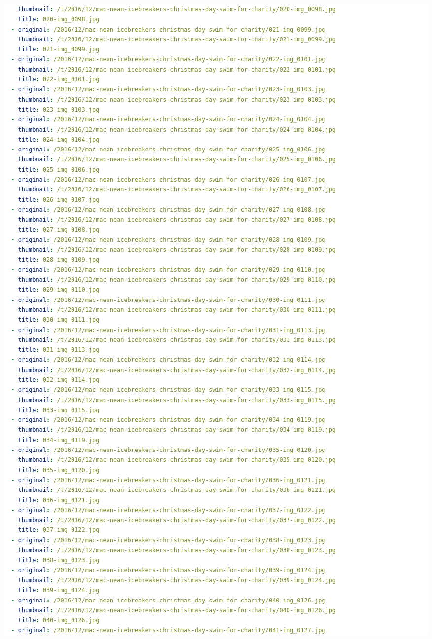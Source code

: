 ```yaml
    thumbnail: /t/2016/12/mac-nean-icebreakers-christmas-day-swim-for-charity/020-img_0098.jpg
    title: 020-img_0098.jpg
  - original: /2016/12/mac-nean-icebreakers-christmas-day-swim-for-charity/021-img_0099.jpg
    thumbnail: /t/2016/12/mac-nean-icebreakers-christmas-day-swim-for-charity/021-img_0099.jpg
    title: 021-img_0099.jpg
  - original: /2016/12/mac-nean-icebreakers-christmas-day-swim-for-charity/022-img_0101.jpg
    thumbnail: /t/2016/12/mac-nean-icebreakers-christmas-day-swim-for-charity/022-img_0101.jpg
    title: 022-img_0101.jpg
  - original: /2016/12/mac-nean-icebreakers-christmas-day-swim-for-charity/023-img_0103.jpg
    thumbnail: /t/2016/12/mac-nean-icebreakers-christmas-day-swim-for-charity/023-img_0103.jpg
    title: 023-img_0103.jpg
  - original: /2016/12/mac-nean-icebreakers-christmas-day-swim-for-charity/024-img_0104.jpg
    thumbnail: /t/2016/12/mac-nean-icebreakers-christmas-day-swim-for-charity/024-img_0104.jpg
    title: 024-img_0104.jpg
  - original: /2016/12/mac-nean-icebreakers-christmas-day-swim-for-charity/025-img_0106.jpg
    thumbnail: /t/2016/12/mac-nean-icebreakers-christmas-day-swim-for-charity/025-img_0106.jpg
    title: 025-img_0106.jpg
  - original: /2016/12/mac-nean-icebreakers-christmas-day-swim-for-charity/026-img_0107.jpg
    thumbnail: /t/2016/12/mac-nean-icebreakers-christmas-day-swim-for-charity/026-img_0107.jpg
    title: 026-img_0107.jpg
  - original: /2016/12/mac-nean-icebreakers-christmas-day-swim-for-charity/027-img_0108.jpg
    thumbnail: /t/2016/12/mac-nean-icebreakers-christmas-day-swim-for-charity/027-img_0108.jpg
    title: 027-img_0108.jpg
  - original: /2016/12/mac-nean-icebreakers-christmas-day-swim-for-charity/028-img_0109.jpg
    thumbnail: /t/2016/12/mac-nean-icebreakers-christmas-day-swim-for-charity/028-img_0109.jpg
    title: 028-img_0109.jpg
  - original: /2016/12/mac-nean-icebreakers-christmas-day-swim-for-charity/029-img_0110.jpg
    thumbnail: /t/2016/12/mac-nean-icebreakers-christmas-day-swim-for-charity/029-img_0110.jpg
    title: 029-img_0110.jpg
  - original: /2016/12/mac-nean-icebreakers-christmas-day-swim-for-charity/030-img_0111.jpg
    thumbnail: /t/2016/12/mac-nean-icebreakers-christmas-day-swim-for-charity/030-img_0111.jpg
    title: 030-img_0111.jpg
  - original: /2016/12/mac-nean-icebreakers-christmas-day-swim-for-charity/031-img_0113.jpg
    thumbnail: /t/2016/12/mac-nean-icebreakers-christmas-day-swim-for-charity/031-img_0113.jpg
    title: 031-img_0113.jpg
  - original: /2016/12/mac-nean-icebreakers-christmas-day-swim-for-charity/032-img_0114.jpg
    thumbnail: /t/2016/12/mac-nean-icebreakers-christmas-day-swim-for-charity/032-img_0114.jpg
    title: 032-img_0114.jpg
  - original: /2016/12/mac-nean-icebreakers-christmas-day-swim-for-charity/033-img_0115.jpg
    thumbnail: /t/2016/12/mac-nean-icebreakers-christmas-day-swim-for-charity/033-img_0115.jpg
    title: 033-img_0115.jpg
  - original: /2016/12/mac-nean-icebreakers-christmas-day-swim-for-charity/034-img_0119.jpg
    thumbnail: /t/2016/12/mac-nean-icebreakers-christmas-day-swim-for-charity/034-img_0119.jpg
    title: 034-img_0119.jpg
  - original: /2016/12/mac-nean-icebreakers-christmas-day-swim-for-charity/035-img_0120.jpg
    thumbnail: /t/2016/12/mac-nean-icebreakers-christmas-day-swim-for-charity/035-img_0120.jpg
    title: 035-img_0120.jpg
  - original: /2016/12/mac-nean-icebreakers-christmas-day-swim-for-charity/036-img_0121.jpg
    thumbnail: /t/2016/12/mac-nean-icebreakers-christmas-day-swim-for-charity/036-img_0121.jpg
    title: 036-img_0121.jpg
  - original: /2016/12/mac-nean-icebreakers-christmas-day-swim-for-charity/037-img_0122.jpg
    thumbnail: /t/2016/12/mac-nean-icebreakers-christmas-day-swim-for-charity/037-img_0122.jpg
    title: 037-img_0122.jpg
  - original: /2016/12/mac-nean-icebreakers-christmas-day-swim-for-charity/038-img_0123.jpg
    thumbnail: /t/2016/12/mac-nean-icebreakers-christmas-day-swim-for-charity/038-img_0123.jpg
    title: 038-img_0123.jpg
  - original: /2016/12/mac-nean-icebreakers-christmas-day-swim-for-charity/039-img_0124.jpg
    thumbnail: /t/2016/12/mac-nean-icebreakers-christmas-day-swim-for-charity/039-img_0124.jpg
    title: 039-img_0124.jpg
  - original: /2016/12/mac-nean-icebreakers-christmas-day-swim-for-charity/040-img_0126.jpg
    thumbnail: /t/2016/12/mac-nean-icebreakers-christmas-day-swim-for-charity/040-img_0126.jpg
    title: 040-img_0126.jpg
  - original: /2016/12/mac-nean-icebreakers-christmas-day-swim-for-charity/041-img_0127.jpg
```
